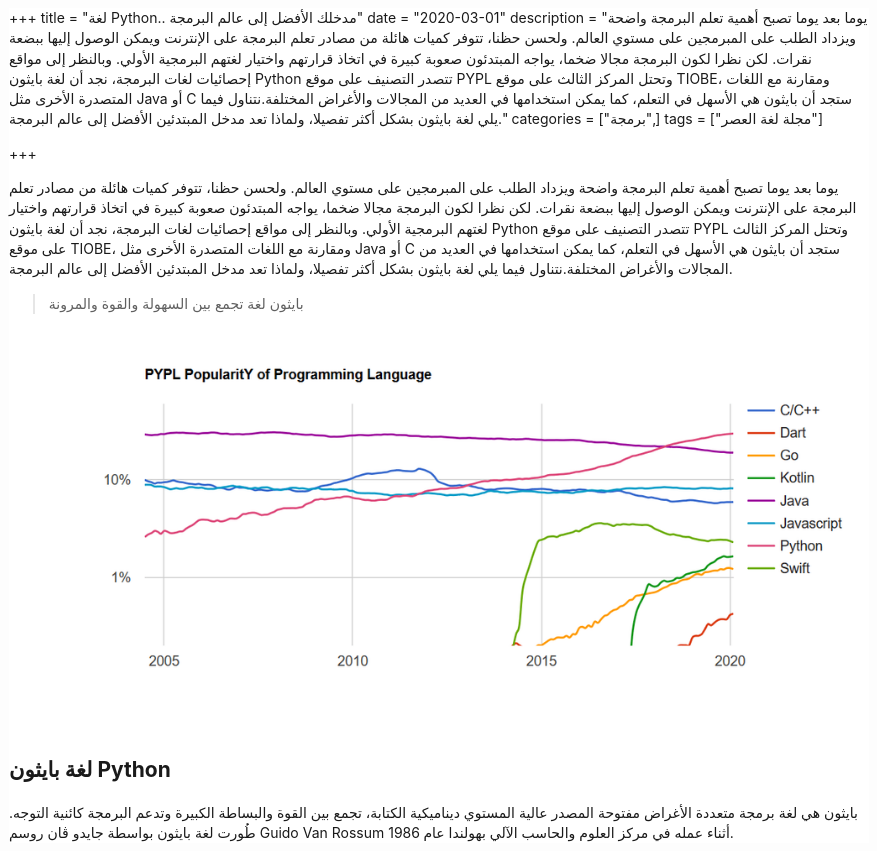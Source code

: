 +++
title = "لغة Python.. مدخلك الأفضل إلى عالم البرمجة"
date = "2020-03-01"
description = "يوما بعد يوما تصبح أهمية تعلم البرمجة واضحة ويزداد الطلب على المبرمجين على مستوي العالم. ولحسن حظنا، تتوفر كميات هائلة من مصادر تعلم البرمجة على الإنترنت ويمكن الوصول إليها ببضعة نقرات. لكن نظرا لكون البرمجة مجالا ضخما، يواجه المبتدئون صعوبة كبيرة في اتخاذ قرارتهم واختيار لغتهم البرمجية الأولي. وبالنظر إلى مواقع إحصائيات لغات البرمجة، نجد أن لغة بايثون Python تتصدر التصنيف على موقع PYPL وتحتل المركز الثالث على موقع TIOBE، ومقارنة مع اللغات المتصدرة الأخرى مثل Java أو C ستجد أن بايثون هي الأسهل في التعلم، كما يمكن استخدامها في العديد من المجالات والأغراض المختلفة.نتناول فيما يلي لغة بايثون بشكل أكثر تفصيلا، ولماذا تعد مدخل المبتدئين الأفضل إلى عالم البرمجة."
categories = ["برمجة",]
tags = ["مجلة لغة العصر"]

+++

يوما بعد يوما تصبح أهمية تعلم البرمجة واضحة ويزداد الطلب على المبرمجين على مستوي العالم. ولحسن حظنا، تتوفر كميات هائلة من مصادر تعلم البرمجة على الإنترنت ويمكن الوصول إليها ببضعة نقرات. لكن نظرا لكون البرمجة مجالا ضخما، يواجه المبتدئون صعوبة كبيرة في اتخاذ قرارتهم واختيار لغتهم البرمجية الأولي. وبالنظر إلى مواقع إحصائيات لغات البرمجة، نجد أن لغة بايثون Python تتصدر التصنيف على موقع PYPL وتحتل المركز الثالث على موقع TIOBE، ومقارنة مع اللغات المتصدرة الأخرى مثل Java أو C ستجد أن بايثون هي الأسهل في التعلم، كما يمكن استخدامها في العديد من المجالات والأغراض المختلفة.نتناول فيما يلي لغة بايثون بشكل أكثر تفصيلا، ولماذا تعد مدخل المبتدئين الأفضل إلى عالم البرمجة.

> بايثون لغة تجمع بين السهولة والقوة والمرونة

![img](images/PYPL.png)

## لغة بايثون Python

بايثون هي لغة برمجة متعددة الأغراض مفتوحة المصدر عالية المستوي ديناميكية الكتابة، تجمع بين القوة والبساطة الكبيرة وتدعم البرمجة كائنية التوجه. طُورت لغة بايثون بواسطة جايدو ڤان روسم Guido Van Rossum أثناء عمله في مركز العلوم والحاسب الآلي بهولندا عام 1986.
